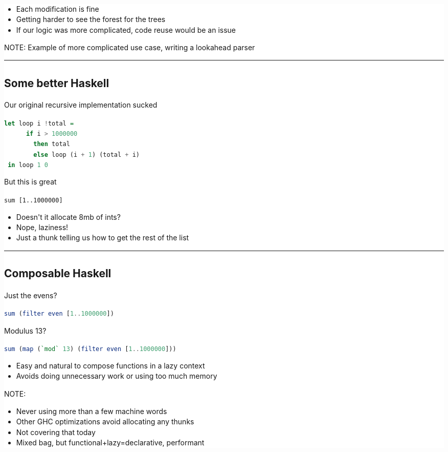 * Each modification is fine
* Getting harder to see the forest for the trees
* If our logic was more complicated, code reuse would be an issue

NOTE: Example of more complicated use case, writing a lookahead parser

----

## Some better Haskell

Our original recursive implementation sucked

```haskell
let loop i !total =
      if i > 1000000
        then total
        else loop (i + 1) (total + i)
 in loop 1 0
```

<div class="fragment">

<p>But this is great</p>

<pre><code class="haskell">sum [1..1000000]</code></pre>

<ul>
<li>Doesn't it allocate 8mb of ints?</li>
<li>Nope, laziness!</li>
<li>Just a thunk telling us how to get the rest of the list</li>
</ul>

</div>

----

## Composable Haskell

Just the evens?

```haskell
sum (filter even [1..1000000])
```

Modulus 13?

```haskell
sum (map (`mod` 13) (filter even [1..1000000]))
```

* Easy and natural to compose functions in a lazy context
* Avoids doing unnecessary work or using too much memory

NOTE:

* Never using more than a few machine words
* Other GHC optimizations avoid allocating any thunks
* Not covering that today
* Mixed bag, but functional+lazy=declarative, performant
